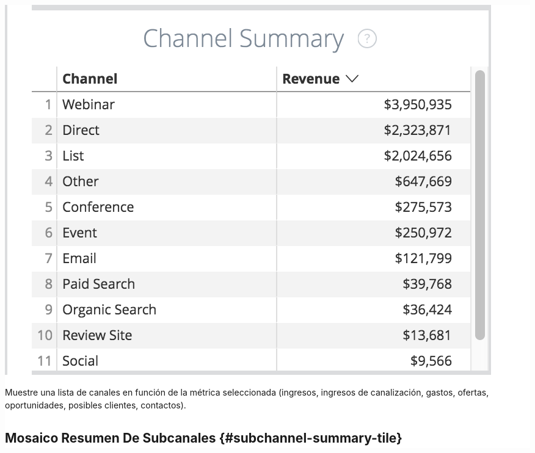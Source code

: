 ![](assets/nine.png)

Muestre una lista de canales en función de la métrica seleccionada (ingresos, ingresos de canalización, gastos, ofertas, oportunidades, posibles clientes, contactos).

## Mosaico Resumen De Subcanales {#subchannel-summary-tile}
